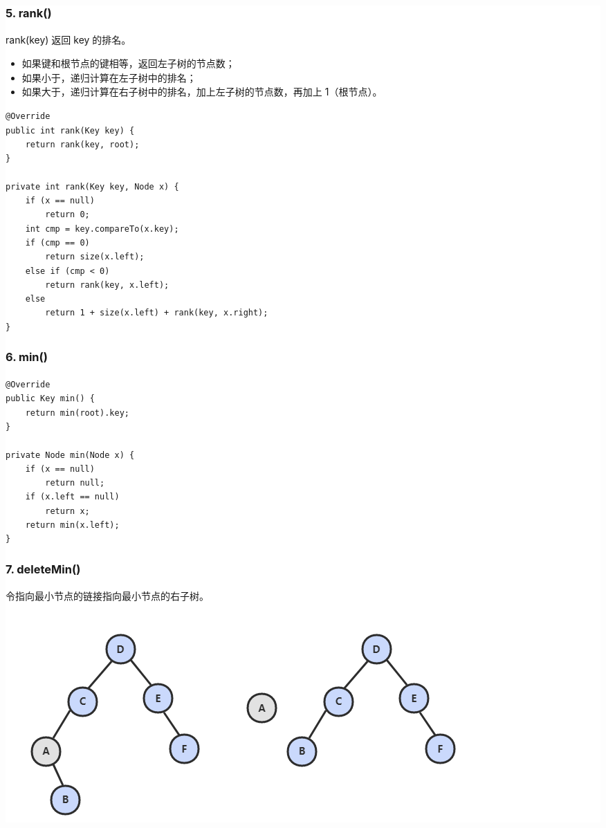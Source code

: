 ### 5\. rank()

rank(key) 返回 key 的排名。

*   如果键和根节点的键相等，返回左子树的节点数；
*   如果小于，递归计算在左子树中的排名；
*   如果大于，递归计算在右子树中的排名，加上左子树的节点数，再加上 1（根节点）。

```
@Override
public int rank(Key key) {
    return rank(key, root);
}

private int rank(Key key, Node x) {
    if (x == null)
        return 0;
    int cmp = key.compareTo(x.key);
    if (cmp == 0)
        return size(x.left);
    else if (cmp < 0)
        return rank(key, x.left);
    else
        return 1 + size(x.left) + rank(key, x.right);
} 
```

### 6\. min()

```
@Override
public Key min() {
    return min(root).key;
}

private Node min(Node x) {
    if (x == null)
        return null;
    if (x.left == null)
        return x;
    return min(x.left);
} 
```

### 7\. deleteMin()

令指向最小节点的链接指向最小节点的右子树。

![](img/dd15a984-e977-4644-b127-708cddb8ca99.png)
